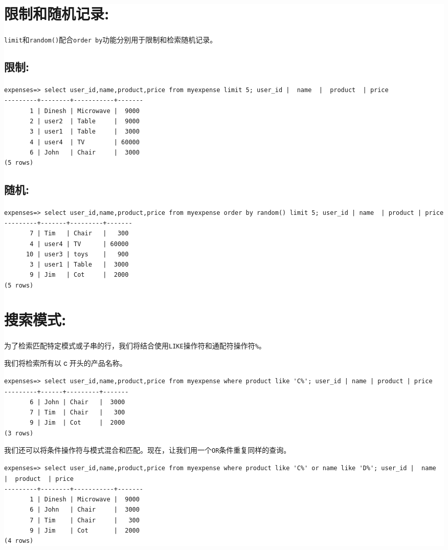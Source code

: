 # 限制和随机记录:

`limit`和`random()`配合`order by`功能分别用于限制和检索随机记录。

## 限制:

```
expenses=> select user_id,name,product,price from myexpense limit 5; user_id |  name  |  product  | price 
---------+--------+-----------+-------
       1 | Dinesh | Microwave |  9000
       2 | user2  | Table     |  9000
       3 | user1  | Table     |  3000
       4 | user4  | TV        | 60000
       6 | John   | Chair     |  3000
(5 rows)
```

## 随机:

```
expenses=> select user_id,name,product,price from myexpense order by random() limit 5; user_id | name  | product | price 
---------+-------+---------+-------
       7 | Tim   | Chair   |   300
       4 | user4 | TV      | 60000
      10 | user3 | toys    |   900
       3 | user1 | Table   |  3000
       9 | Jim   | Cot     |  2000
(5 rows)
```

# 搜索模式:

为了检索匹配特定模式或子串的行，我们将结合使用`LIKE`操作符和通配符操作符`%`。

我们将检索所有以 c 开头的产品名称。

```
expenses=> select user_id,name,product,price from myexpense where product like 'C%'; user_id | name | product | price 
---------+------+---------+-------
       6 | John | Chair   |  3000
       7 | Tim  | Chair   |   300
       9 | Jim  | Cot     |  2000
(3 rows)
```

我们还可以将条件操作符与模式混合和匹配。现在，让我们用一个`OR`条件重复同样的查询。

```
expenses=> select user_id,name,product,price from myexpense where product like 'C%' or name like 'D%'; user_id |  name  |  product  | price 
---------+--------+-----------+-------
       1 | Dinesh | Microwave |  9000
       6 | John   | Chair     |  3000
       7 | Tim    | Chair     |   300
       9 | Jim    | Cot       |  2000
(4 rows)
```
